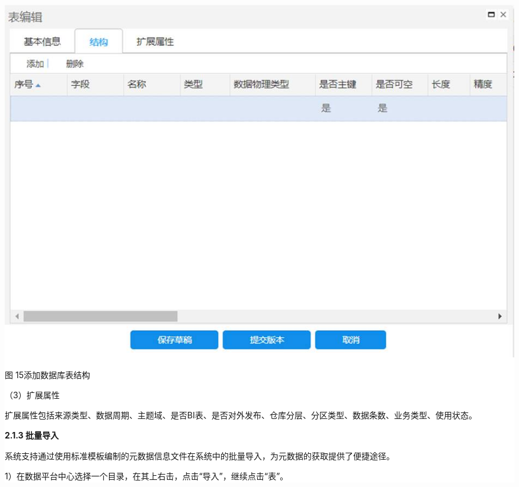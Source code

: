 ![C:\Users\elva\AppData\Local\Temp\msohtmlclip1\01\clip\_image034.jpg](/img/bonc/Aspose.Words.0fae919a-d5ad-40cc-9713-f54edce4e04b.015.jpeg)



图 15添加数据库表结构

（3）扩展属性

扩展属性包括来源类型、数据周期、主题域、是否BI表、是否对外发布、仓库分层、分区类型、数据条数、业务类型、使用状态。

**2.1.3 批量导入**

系统支持通过使用标准模板编制的元数据信息文件在系统中的批量导入，为元数据的获取提供了便捷途径。

1）在数据平台中心选择一个目录，在其上右击，点击“导入”，继续点击“表”。
